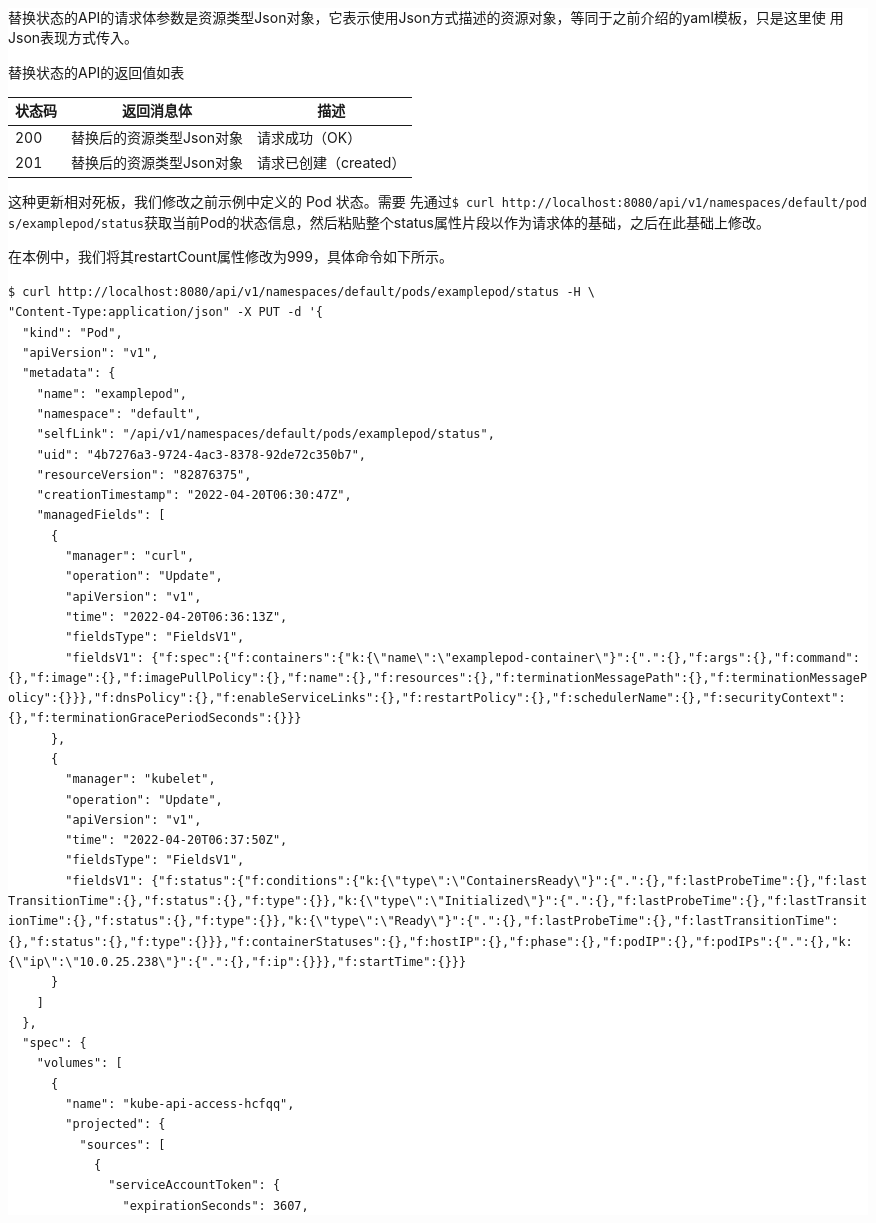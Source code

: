 

替换状态的API的请求体参数是资源类型Json对象，它表示使用Json方式描述的资源对象，等同于之前介绍的yaml模板，只是这里使
用Json表现方式传入。

替换状态的API的返回值如表

| 状态码 | 返回消息体               | 描述                  |
| ------ | ------------------------ | --------------------- |
| 200    | 替换后的资源类型Json对象 | 请求成功（OK）        |
| 201    | 替换后的资源类型Json对象 | 请求已创建（created） |

这种更新相对死板，我们修改之前示例中定义的 Pod 状态。需要
先通过`$ curl http://localhost:8080/api/v1/namespaces/default/pods/examplepod/status`获取当前Pod的状态信息，然后粘贴整个status属性片段以作为请求体的基础，之后在此基础上修改。

在本例中，我们将其restartCount属性修改为999，具体命令如下所示。

```shell
$ curl http://localhost:8080/api/v1/namespaces/default/pods/examplepod/status -H \
"Content-Type:application/json" -X PUT -d '{
  "kind": "Pod",
  "apiVersion": "v1",
  "metadata": {
    "name": "examplepod",
    "namespace": "default",
    "selfLink": "/api/v1/namespaces/default/pods/examplepod/status",
    "uid": "4b7276a3-9724-4ac3-8378-92de72c350b7",
    "resourceVersion": "82876375",
    "creationTimestamp": "2022-04-20T06:30:47Z",
    "managedFields": [
      {
        "manager": "curl",
        "operation": "Update",
        "apiVersion": "v1",
        "time": "2022-04-20T06:36:13Z",
        "fieldsType": "FieldsV1",
        "fieldsV1": {"f:spec":{"f:containers":{"k:{\"name\":\"examplepod-container\"}":{".":{},"f:args":{},"f:command":{},"f:image":{},"f:imagePullPolicy":{},"f:name":{},"f:resources":{},"f:terminationMessagePath":{},"f:terminationMessagePolicy":{}}},"f:dnsPolicy":{},"f:enableServiceLinks":{},"f:restartPolicy":{},"f:schedulerName":{},"f:securityContext":{},"f:terminationGracePeriodSeconds":{}}}
      },
      {
        "manager": "kubelet",
        "operation": "Update",
        "apiVersion": "v1",
        "time": "2022-04-20T06:37:50Z",
        "fieldsType": "FieldsV1",
        "fieldsV1": {"f:status":{"f:conditions":{"k:{\"type\":\"ContainersReady\"}":{".":{},"f:lastProbeTime":{},"f:lastTransitionTime":{},"f:status":{},"f:type":{}},"k:{\"type\":\"Initialized\"}":{".":{},"f:lastProbeTime":{},"f:lastTransitionTime":{},"f:status":{},"f:type":{}},"k:{\"type\":\"Ready\"}":{".":{},"f:lastProbeTime":{},"f:lastTransitionTime":{},"f:status":{},"f:type":{}}},"f:containerStatuses":{},"f:hostIP":{},"f:phase":{},"f:podIP":{},"f:podIPs":{".":{},"k:{\"ip\":\"10.0.25.238\"}":{".":{},"f:ip":{}}},"f:startTime":{}}}
      }
    ]
  },
  "spec": {
    "volumes": [
      {
        "name": "kube-api-access-hcfqq",
        "projected": {
          "sources": [
            {
              "serviceAccountToken": {
                "expirationSeconds": 3607,
```